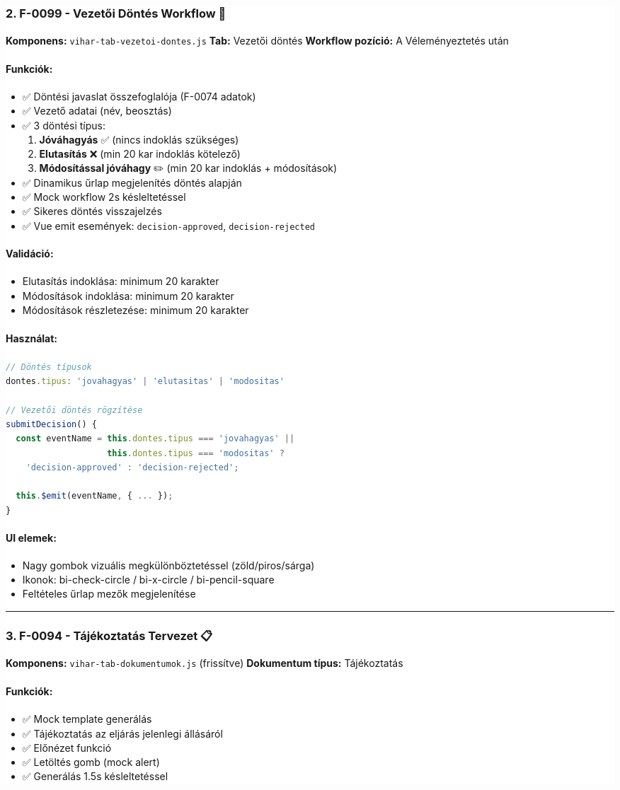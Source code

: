 
### 2. F-0099 - Vezetői Döntés Workflow 👔

**Komponens:** `vihar-tab-vezetoi-dontes.js`
**Tab:** Vezetői döntés
**Workflow pozíció:** A Véleményeztetés után

#### Funkciók:
- ✅ Döntési javaslat összefoglalója (F-0074 adatok)
- ✅ Vezető adatai (név, beosztás)
- ✅ 3 döntési típus:
  1. **Jóváhagyás** ✅ (nincs indoklás szükséges)
  2. **Elutasítás** ❌ (min 20 kar indoklás kötelező)
  3. **Módosítással jóváhagy** ✏️ (min 20 kar indoklás + módosítások)
- ✅ Dinamikus űrlap megjelenítés döntés alapján
- ✅ Mock workflow 2s késleltetéssel
- ✅ Sikeres döntés visszajelzés
- ✅ Vue emit események: `decision-approved`, `decision-rejected`

#### Validáció:
- Elutasítás indoklása: minimum 20 karakter
- Módosítások indoklása: minimum 20 karakter
- Módosítások részletezése: minimum 20 karakter

#### Használat:
```javascript
// Döntés típusok
dontes.tipus: 'jovahagyas' | 'elutasitas' | 'modositas'

// Vezetői döntés rögzítése
submitDecision() {
  const eventName = this.dontes.tipus === 'jovahagyas' ||
                    this.dontes.tipus === 'modositas' ?
    'decision-approved' : 'decision-rejected';

  this.$emit(eventName, { ... });
}
```

#### UI elemek:
- Nagy gombok vizuális megkülönböztetéssel (zöld/piros/sárga)
- Ikonok: bi-check-circle / bi-x-circle / bi-pencil-square
- Feltételes űrlap mezők megjelenítése

---

### 3. F-0094 - Tájékoztatás Tervezet 📋

**Komponens:** `vihar-tab-dokumentumok.js` (frissítve)
**Dokumentum típus:** Tájékoztatás

#### Funkciók:
- ✅ Mock template generálás
- ✅ Tájékoztatás az eljárás jelenlegi állásáról
- ✅ Előnézet funkció
- ✅ Letöltés gomb (mock alert)
- ✅ Generálás 1.5s késleltetéssel
